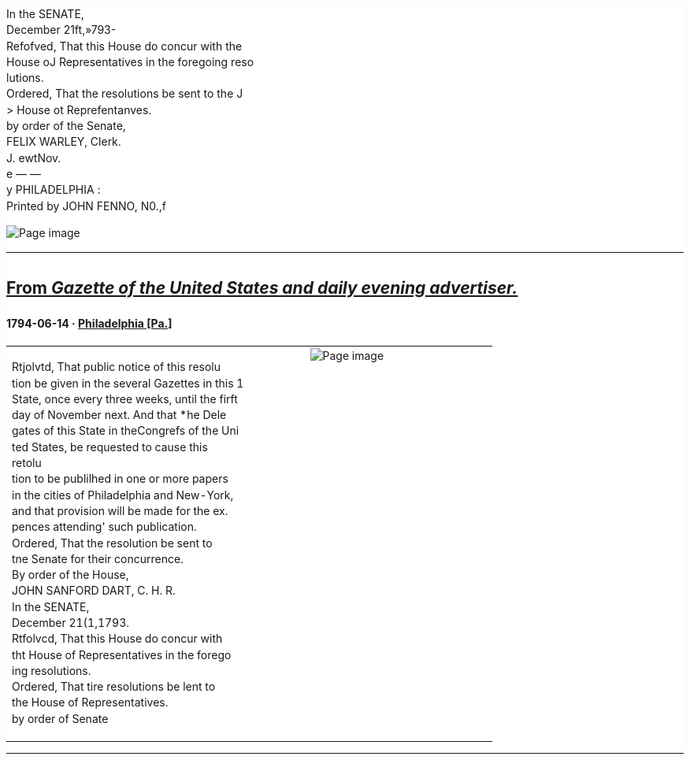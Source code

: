 In the SENATE,  
December 21ft,»793-  
Refofved, That this House do concur with the  
House oJ Representatives in the foregoing reso­  
lutions.  
Ordered, That the resolutions be sent to the J  
&gt; House ot Reprefentanves.  
by order of the Senate,  
FELIX WARLEY, Clerk.  
J. ewtNov.  
e — —  
y PHILADELPHIA :  
Printed by JOHN FENNO, N0.,f
</td><td style="width: 50%; max-height: 75%; margin: auto; display: block;">
<img alt="Page image" src="https://tile.loc.gov/image-services/iiif/service:ndnp:dlc:batch_dlc_iranese_ver01:data:sn83025878:print:1794060701:0004/pct:75.9776119402985,75.48374976517002,22.17910447761194,17.729663723464213/!600,600/0/default.jpg"/>
</td>
</tr></table>

---

## [From _Gazette of the United States and daily evening advertiser._](https://www.loc.gov/resource/sn84026271/1794-06-14/ed-1/?sp=1)

#### 1794-06-14 &middot; [Philadelphia [Pa.]](http://dbpedia.org/resource/Philadelphia)

<table style="width: 100%;"><tr><td style="width: 50%">

  
Rtjolvtd, That public notice of this resolu­  
tion be given in the several Gazettes in this 1  
State, once every three weeks, until the firft  
day of November next. And that *he Dele­  
gates of this State in theCongrefs of the Uni­  
ted States, be requested to cause this retolu­  
tion to be publilhed in one or more papers  
in the cities of Philadelphia and New-York,  
and that provision will be made for the ex.  
pences attending&#x27; such publication.  
Ordered, That the resolution be sent to  
tne Senate for their concurrence.  
By order of the House,  
JOHN SANFORD DART, C. H. R.  
In the SENATE,  
December 21(1,1793.  
Rtfolvcd, That this House do concur with  
tht House of Representatives in the forego­  
ing resolutions.  
Ordered, That tire resolutions be lent to  
the House of Representatives.  
by order of Senate
</td><td style="width: 50%; max-height: 75%; margin: auto; display: block;">
<img alt="Page image" src="https://tile.loc.gov/image-services/iiif/service:ndnp:dlc:batch_dlc_korat_ver01:data:sn84026271:print:1794061401:0001/pct:23.75131440588854,78.34299917149959,16.114616193480547,12.307373653686827/!600,600/0/default.jpg"/>
</td>
</tr></table>

---